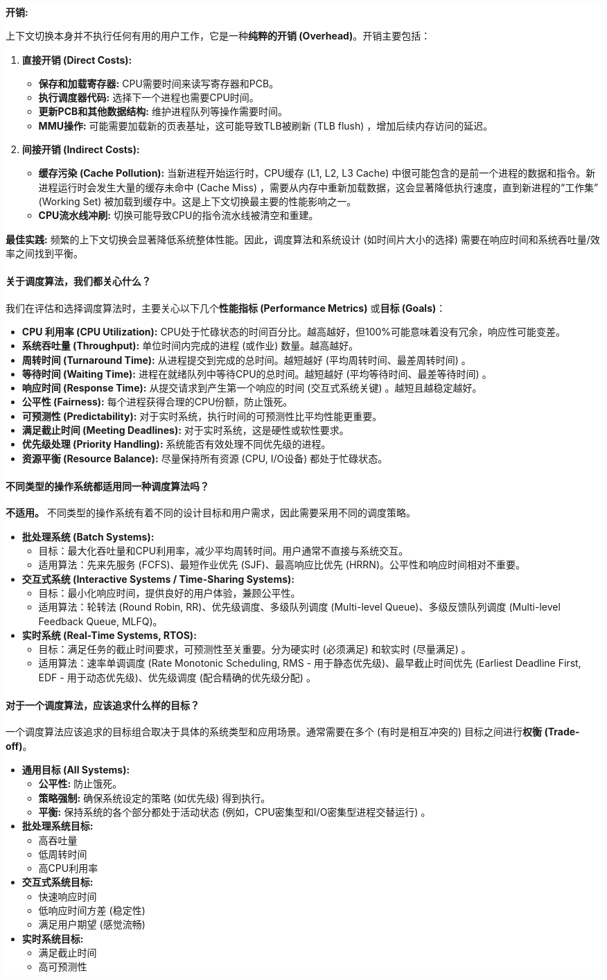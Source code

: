 **开销:**

上下文切换本身并不执行任何有用的用户工作，它是一种**纯粹的开销 (Overhead)**。开销主要包括：

1.  **直接开销 (Direct Costs):**
    *   **保存和加载寄存器:** CPU需要时间来读写寄存器和PCB。
    *   **执行调度器代码:** 选择下一个进程也需要CPU时间。
    *   **更新PCB和其他数据结构:** 维护进程队列等操作需要时间。
    *   **MMU操作:** 可能需要加载新的页表基址，这可能导致TLB被刷新 (TLB flush) ，增加后续内存访问的延迟。

2.  **间接开销 (Indirect Costs):**
    *   **缓存污染 (Cache Pollution):** 当新进程开始运行时，CPU缓存 (L1, L2, L3 Cache) 中很可能包含的是前一个进程的数据和指令。新进程运行时会发生大量的缓存未命中 (Cache Miss) ，需要从内存中重新加载数据，这会显著降低执行速度，直到新进程的“工作集” (Working Set) 被加载到缓存中。这是上下文切换最主要的性能影响之一。
    *   **CPU流水线冲刷:** 切换可能导致CPU的指令流水线被清空和重建。

**最佳实践:** 频繁的上下文切换会显著降低系统整体性能。因此，调度算法和系统设计 (如时间片大小的选择) 需要在响应时间和系统吞吐量/效率之间找到平衡。

#### 关于调度算法，我们都关心什么？

我们在评估和选择调度算法时，主要关心以下几个**性能指标 (Performance Metrics)** 或**目标 (Goals)**：

*   **CPU 利用率 (CPU Utilization):** CPU处于忙碌状态的时间百分比。越高越好，但100%可能意味着没有冗余，响应性可能变差。
*   **系统吞吐量 (Throughput):** 单位时间内完成的进程 (或作业) 数量。越高越好。
*   **周转时间 (Turnaround Time):** 从进程提交到完成的总时间。越短越好 (平均周转时间、最差周转时间) 。
*   **等待时间 (Waiting Time):** 进程在就绪队列中等待CPU的总时间。越短越好 (平均等待时间、最差等待时间) 。
*   **响应时间 (Response Time):** 从提交请求到产生第一个响应的时间 (交互式系统关键) 。越短且越稳定越好。
*   **公平性 (Fairness):** 每个进程获得合理的CPU份额，防止饿死。
*   **可预测性 (Predictability):** 对于实时系统，执行时间的可预测性比平均性能更重要。
*   **满足截止时间 (Meeting Deadlines):** 对于实时系统，这是硬性或软性要求。
*   **优先级处理 (Priority Handling):** 系统能否有效处理不同优先级的进程。
*   **资源平衡 (Resource Balance):** 尽量保持所有资源 (CPU, I/O设备) 都处于忙碌状态。

#### 不同类型的操作系统都适用同一种调度算法吗？

**不适用。** 不同类型的操作系统有着不同的设计目标和用户需求，因此需要采用不同的调度策略。

*   **批处理系统 (Batch Systems):**
    *   目标：最大化吞吐量和CPU利用率，减少平均周转时间。用户通常不直接与系统交互。
    *   适用算法：先来先服务 (FCFS)、最短作业优先 (SJF)、最高响应比优先 (HRRN)。公平性和响应时间相对不重要。
*   **交互式系统 (Interactive Systems / Time-Sharing Systems):**
    *   目标：最小化响应时间，提供良好的用户体验，兼顾公平性。
    *   适用算法：轮转法 (Round Robin, RR)、优先级调度、多级队列调度 (Multi-level Queue)、多级反馈队列调度 (Multi-level Feedback Queue, MLFQ)。
*   **实时系统 (Real-Time Systems, RTOS):**
    *   目标：满足任务的截止时间要求，可预测性至关重要。分为硬实时 (必须满足) 和软实时 (尽量满足) 。
    *   适用算法：速率单调调度 (Rate Monotonic Scheduling, RMS - 用于静态优先级)、最早截止时间优先 (Earliest Deadline First, EDF - 用于动态优先级)、优先级调度 (配合精确的优先级分配) 。

#### 对于一个调度算法，应该追求什么样的目标？

一个调度算法应该追求的目标组合取决于具体的系统类型和应用场景。通常需要在多个 (有时是相互冲突的) 目标之间进行**权衡 (Trade-off)**。

*   **通用目标 (All Systems):**
    *   **公平性:** 防止饿死。
    *   **策略强制:** 确保系统设定的策略 (如优先级) 得到执行。
    *   **平衡:** 保持系统的各个部分都处于活动状态 (例如，CPU密集型和I/O密集型进程交替运行) 。
*   **批处理系统目标:**
    *   高吞吐量
    *   低周转时间
    *   高CPU利用率
*   **交互式系统目标:**
    *   快速响应时间
    *   低响应时间方差 (稳定性) 
    *   满足用户期望 (感觉流畅) 
*   **实时系统目标:**
    *   满足截止时间
    *   高可预测性
